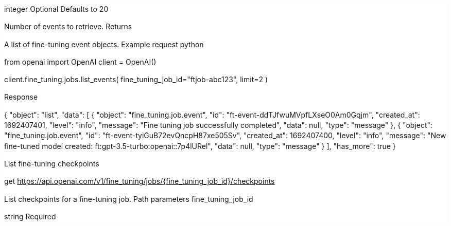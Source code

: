 integer
Optional
Defaults to 20

Number of events to retrieve.
Returns

A list of fine-tuning event objects.
Example request
python

from openai import OpenAI
client = OpenAI()

client.fine_tuning.jobs.list_events(
  fine_tuning_job_id="ftjob-abc123",
  limit=2
)

Response

{
  "object": "list",
  "data": [
    {
      "object": "fine_tuning.job.event",
      "id": "ft-event-ddTJfwuMVpfLXseO0Am0Gqjm",
      "created_at": 1692407401,
      "level": "info",
      "message": "Fine tuning job successfully completed",
      "data": null,
      "type": "message"
    },
    {
      "object": "fine_tuning.job.event",
      "id": "ft-event-tyiGuB72evQncpH87xe505Sv",
      "created_at": 1692407400,
      "level": "info",
      "message": "New fine-tuned model created: ft:gpt-3.5-turbo:openai::7p4lURel",
      "data": null,
      "type": "message"
    }
  ],
  "has_more": true
}

List fine-tuning checkpoints

get https://api.openai.com/v1/fine_tuning/jobs/{fine_tuning_job_id}/checkpoints

List checkpoints for a fine-tuning job.
Path parameters
fine_tuning_job_id

string
Required
